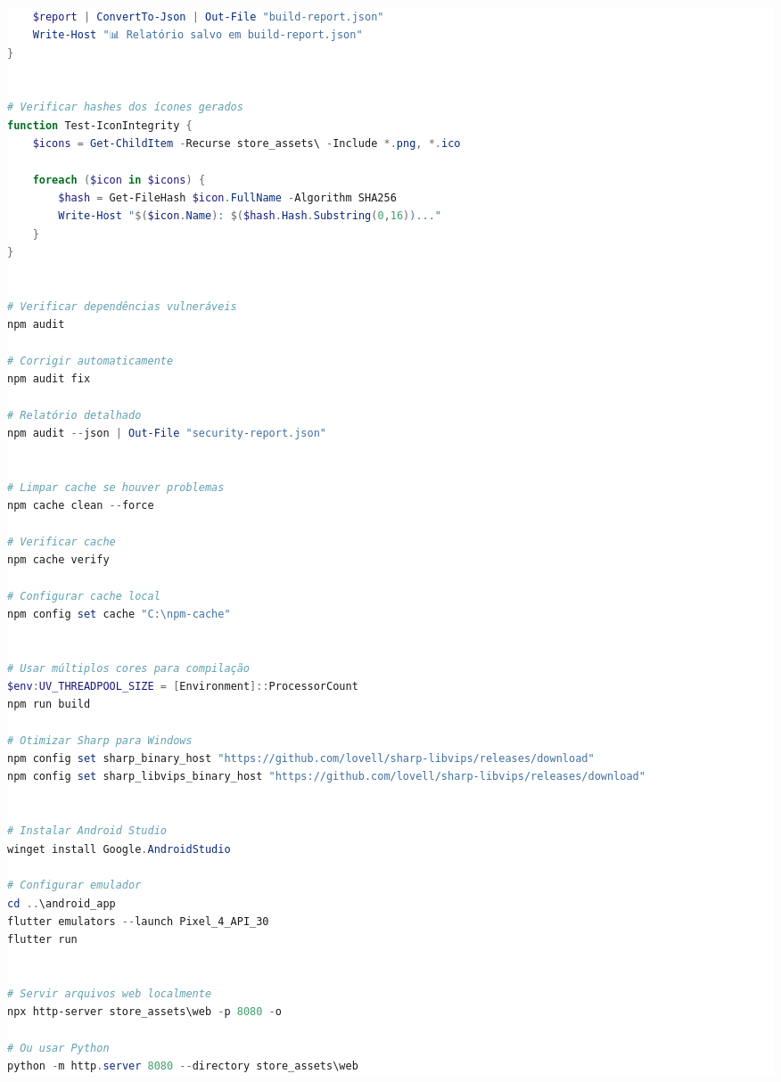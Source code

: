 ````powershell
    $report | ConvertTo-Json | Out-File "build-report.json"
    Write-Host "📊 Relatório salvo em build-report.json"
}


# Verificar hashes dos ícones gerados
function Test-IconIntegrity {
    $icons = Get-ChildItem -Recurse store_assets\ -Include *.png, *.ico
    
    foreach ($icon in $icons) {
        $hash = Get-FileHash $icon.FullName -Algorithm SHA256
        Write-Host "$($icon.Name): $($hash.Hash.Substring(0,16))..."
    }
}


# Verificar dependências vulneráveis
npm audit

# Corrigir automaticamente
npm audit fix

# Relatório detalhado
npm audit --json | Out-File "security-report.json"


# Limpar cache se houver problemas
npm cache clean --force

# Verificar cache
npm cache verify

# Configurar cache local
npm config set cache "C:\npm-cache"


# Usar múltiplos cores para compilação
$env:UV_THREADPOOL_SIZE = [Environment]::ProcessorCount
npm run build

# Otimizar Sharp para Windows
npm config set sharp_binary_host "https://github.com/lovell/sharp-libvips/releases/download"
npm config set sharp_libvips_binary_host "https://github.com/lovell/sharp-libvips/releases/download"


# Instalar Android Studio
winget install Google.AndroidStudio

# Configurar emulador
cd ..\android_app
flutter emulators --launch Pixel_4_API_30
flutter run


# Servir arquivos web localmente
npx http-server store_assets\web -p 8080 -o

# Ou usar Python
python -m http.server 8080 --directory store_assets\web
